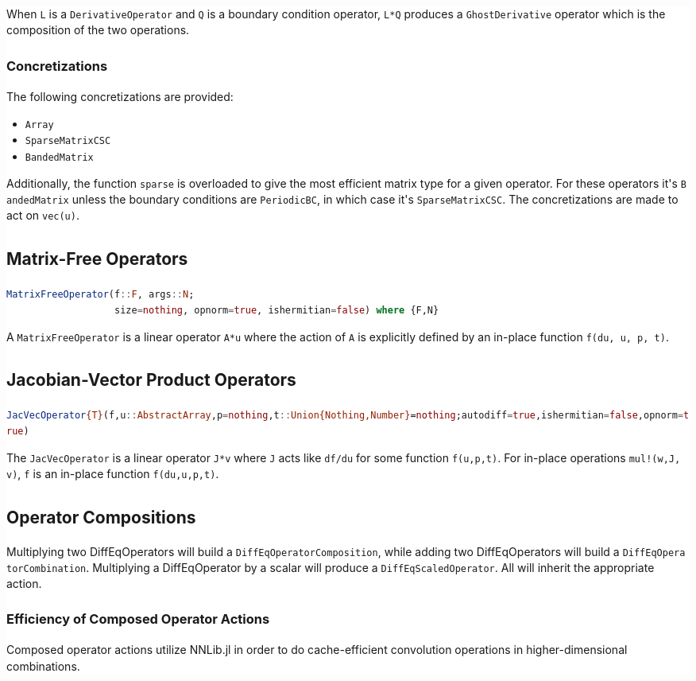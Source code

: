When `L` is a `DerivativeOperator` and `Q` is a boundary condition operator,
`L*Q` produces a `GhostDerivative` operator which is the composition of the
two operations.

### Concretizations

The following concretizations are provided:

- `Array`
- `SparseMatrixCSC`
- `BandedMatrix`

Additionally, the function `sparse` is overloaded to give the most efficient
matrix type for a given operator. For these operators it's `BandedMatrix` unless
the boundary conditions are `PeriodicBC`, in which case it's `SparseMatrixCSC`.
The concretizations are made to act on `vec(u)`.

## Matrix-Free Operators

```julia
MatrixFreeOperator(f::F, args::N;
                   size=nothing, opnorm=true, ishermitian=false) where {F,N}
```

A `MatrixFreeOperator` is a linear operator `A*u` where the action of `A` is
explicitly defined by an in-place function `f(du, u, p, t)`.

## Jacobian-Vector Product Operators

```julia
JacVecOperator{T}(f,u::AbstractArray,p=nothing,t::Union{Nothing,Number}=nothing;autodiff=true,ishermitian=false,opnorm=true)
```

The `JacVecOperator` is a linear operator `J*v` where `J` acts like `df/du`
for some function `f(u,p,t)`. For in-place operations `mul!(w,J,v)`, `f`
is an in-place function `f(du,u,p,t)`.

## Operator Compositions

Multiplying two DiffEqOperators will build a `DiffEqOperatorComposition`, while
adding two DiffEqOperators will build a `DiffEqOperatorCombination`. Multiplying
a DiffEqOperator by a scalar will produce a `DiffEqScaledOperator`. All
will inherit the appropriate action.

### Efficiency of Composed Operator Actions

Composed operator actions utilize NNLib.jl in order to do cache-efficient
convolution operations in higher-dimensional combinations.
